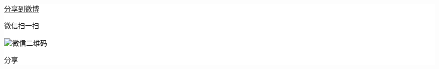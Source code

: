 [分享到微博](https://service.weibo.com/share/share.php?appkey=2775287854&title=可用性测试，一文帮你全搞定！&url=https://www.woshipm.com/user-research/5558701.html&pic=https://image.yunyingpai.com/wp/2022/08/JksYw1vyvnmc0E8KjU2y.jpg)

微信扫一扫

![微信二维码](https://api.pwmqr.com/qrcode/create/?url=https://www.woshipm.com/user-research/5558701.html)

分享